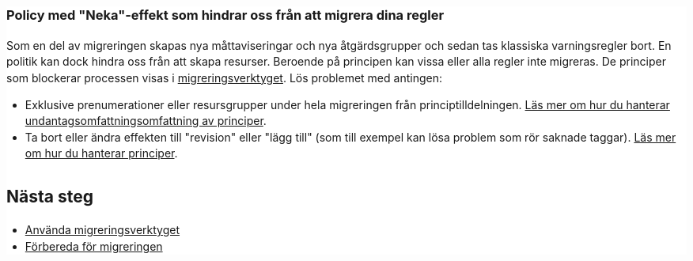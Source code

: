 ### <a name="policy-with-deny-effect-preventing-us-from-migrating-your-rules"></a>Policy med "Neka"-effekt som hindrar oss från att migrera dina regler

Som en del av migreringen skapas nya måttaviseringar och nya åtgärdsgrupper och sedan tas klassiska varningsregler bort. En politik kan dock hindra oss från att skapa resurser. Beroende på principen kan vissa eller alla regler inte migreras. De principer som blockerar processen visas i [migreringsverktyget](https://portal.azure.com/#blade/Microsoft_Azure_Monitoring/MigrationBladeViewModel). Lös problemet med antingen:

- Exklusive prenumerationer eller resursgrupper under hela migreringen från principtilldelningen. [Läs mer om hur du hanterar undantagsomfattningsomfattning av principer](../../governance/policy/tutorials/create-and-manage.md#exempt-a-non-compliant-or-denied-resource-using-exclusion).
- Ta bort eller ändra effekten till "revision" eller "lägg till" (som till exempel kan lösa problem som rör saknade taggar). [Läs mer om hur du hanterar principer](../../governance/policy/concepts/definition-structure.md#policy-rule).

## <a name="next-steps"></a>Nästa steg

- [Använda migreringsverktyget](alerts-using-migration-tool.md)
- [Förbereda för migreringen](alerts-prepare-migration.md)
